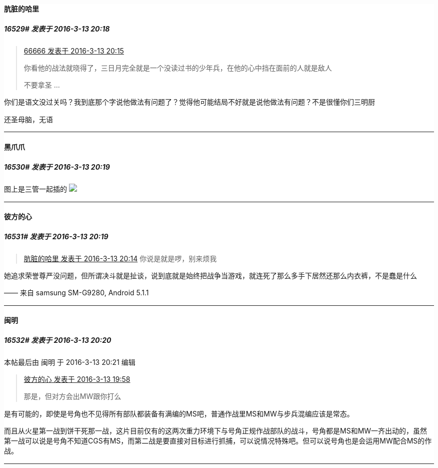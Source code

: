 ####  肮脏的哈里  
##### 16529#       发表于 2016-3-13 20:18


<blockquote><a href="httphttps://bbs.saraba1st.com/2b/forum.php?mod=redirect&amp;goto=findpost&amp;pid=31817834&amp;ptid=1148153" target="_blank">66666 发表于 2016-3-13 20:15</a>

你看他的战法就晓得了，三日月完全就是一个没读过书的少年兵，在他的心中挡在面前的人就是敌人


不要拿圣 ...</blockquote>
你们是语文没过关吗？我到底那个字说他做法有问题了？觉得他可能结局不好就是说他做法有问题？不是很懂你们三明厨


还圣母脑，无语


-----

####  黑爪爪  
##### 16530#       发表于 2016-3-13 20:19


图上是三管一起插的
<img src="http://imgchr.com/images/CdarFRTUYAAPEA9.jpglarge.jpg" referrerpolicy="no-referrer">


-----

####  彼方的心  
##### 16531#       发表于 2016-3-13 20:19


<blockquote><a href="httphttps://bbs.saraba1st.com/2b/forum.php?mod=redirect&amp;goto=findpost&amp;pid=31817824&amp;ptid=1148153" target="_blank">肮脏的哈里 发表于 2016-3-13 20:14</a>
你说是就是啰，别来烦我</blockquote>
她追求荣誉尊严没问题，但所谓决斗就是扯谈，说到底就是始终把战争当游戏，就连死了那么多手下居然还那么内衣裤，不是蠢是什么

—— 来自 samsung SM-G9280, Android 5.1.1


-----

####  闽明  
##### 16532#       发表于 2016-3-13 20:20


 本帖最后由 闽明 于 2016-3-13 20:21 编辑 
<blockquote><a href="httphttps://bbs.saraba1st.com/2b/forum.php?mod=redirect&amp;goto=findpost&amp;pid=31817675&amp;ptid=1148153" target="_blank">彼方的心 发表于 2016-3-13 19:58</a>

那是，但对方会出MW跟你打么</blockquote>
是有可能的，即使是号角也不见得所有部队都装备有满编的MS吧，普通作战里MS和MW与步兵混编应该是常态。

而且从火星第一战到饼干死那一战，这片目前仅有的这两次重力环境下与号角正规作战部队的战斗，号角都是MS和MW一齐出动的，虽然第一战可以说是号角不知道CGS有MS，而第二战是要直接对目标进行抓捕，可以说情况特殊吧。但可以说号角也是会运用MW配合MS的作战。


-----
